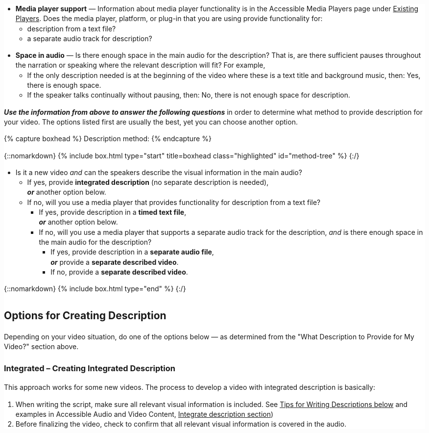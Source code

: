* **Media player support** &mdash; Information about media player functionality is in the Accessible Media Players page under [Existing Players](/media/av/player/#existing-players). Does the media player, platform, or plug-in that you are using provide functionality for:
   * description from a text file?
   * a separate audio track for description?

<a id="space"> </a>
* **Space in audio** &mdash; Is there enough space in the main audio for the description? That is, are there sufficient pauses throughout the narration or speaking where the relevant description will fit? For example,
   * If the only description needed is at the beginning of the video where these is a text title and background music, then: Yes, there is enough space.
   * If the speaker talks continually without pausing, then: No, there is not enough space for description.

***Use the information from above to answer the following questions*** in order to determine what method to provide description for your video. The options listed first are usually the best, yet you can choose another option.

{% capture boxhead %}
Description method:
{% endcapture %}

{::nomarkdown}
{% include box.html type="start" title=boxhead class="highlighted" id="method-tree" %}
{:/}

*   Is it a new video _and_ can the speakers describe the visual information in the main audio?
    *   If yes, provide **integrated description** (no separate description is needed),  
        _**or**_ another option below.
    *   If no, will you use a media player that provides functionality for description from a text file?
        *   If yes, provide description in a **timed text file**,  
            _**or**_ another option below.
        *   If no, will you use a media player that supports a separate audio track for the description, _and_ is there enough space in the main audio for the description?
            *   If yes, provide description in a **separate audio file**,  
                _**or**_ provide a **separate described video**.
            *   If no, provide a **separate described video**.

{::nomarkdown}
{% include box.html type="end" %}
{:/}

## Options for Creating Description

Depending on your video situation, do one of the options below &mdash; as determined from the "What Description to Provide for My Video?" section above.

### Integrated &ndash; Creating Integrated Description

This approach works for some new videos. The process to develop a video with integrated description is basically:
1. When writing the script, make sure all relevant visual information is included. See [Tips for Writing Descriptions below](#writing) and examples in Accessible Audio and Video Content, [Integrate description section](/media/av/av-content/#integrate-description))
2. Before finalizing the video, check to confirm that all relevant visual information is covered in the audio.
